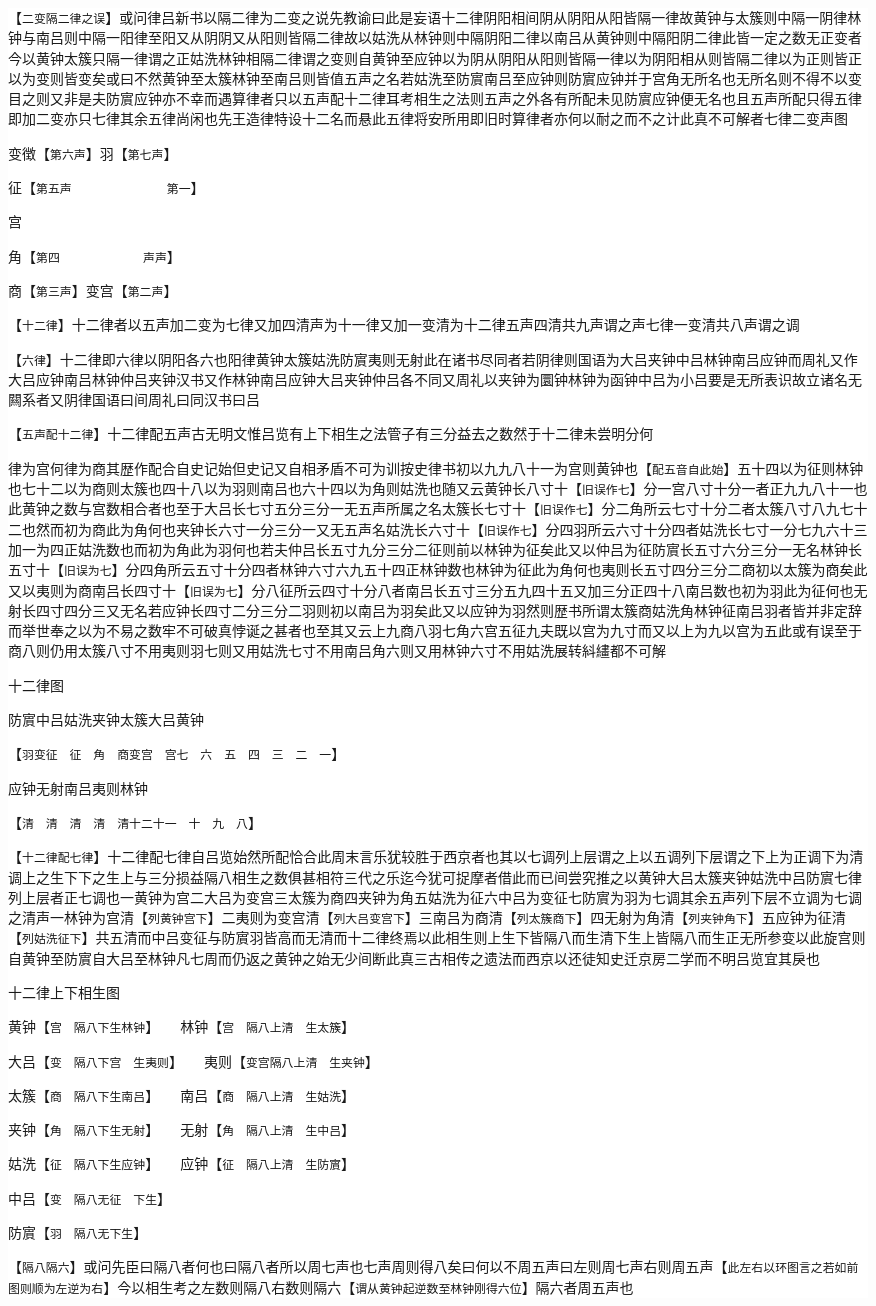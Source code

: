 【`二变隔二律之误`】或问律吕新书以隔二律为二变之说先教谕曰此是妄语十二律阴阳相间阴从阴阳从阳皆隔一律故黄钟与太簇则中隔一阴律林钟与南吕则中隔一阳律至阳又从阴阴又从阳则皆隔二律故以姑洗从林钟则中隔阴阳二律以南吕从黄钟则中隔阳阴二律此皆一定之数无正变者今以黄钟太簇只隔一律谓之正姑洗林钟相隔二律谓之变则自黄钟至应钟以为阴从阴阳从阳则皆隔一律以为阴阳相从则皆隔二律以为正则皆正以为变则皆变矣或曰不然黄钟至太簇林钟至南吕则皆值五声之名若姑洗至防賔南吕至应钟则防賔应钟并于宫角无所名也无所名则不得不以变目之则又非是夫防賔应钟亦不幸而遇算律者只以五声配十二律耳考相生之法则五声之外各有所配未见防賔应钟便无名也且五声所配只得五律即加二变亦只七律其余五律尚闲也先王造律特设十二名而悬此五律将安所用即旧时算律者亦何以耐之而不之计此真不可解者七律二变声图  

变徴【`第六声`】羽【`第七声`】  

征【`第五声　　　　　　　　第一`】  

宫  

角【`第四　　　　　　　声声`】  

商【`第三声`】变宫【`第二声`】  

【`十二律`】十二律者以五声加二变为七律又加四清声为十一律又加一变清为十二律五声四清共九声谓之声七律一变清共八声谓之调  

【`六律`】十二律即六律以阴阳各六也阳律黄钟太簇姑洗防賔夷则无射此在诸书尽同者若阴律则国语为大吕夹钟中吕林钟南吕应钟而周礼又作大吕应钟南吕林钟仲吕夹钟汉书又作林钟南吕应钟大吕夹钟仲吕各不同又周礼以夹钟为圜钟林钟为函钟中吕为小吕要是无所表识故立诸名无闗系者又阴律国语曰间周礼曰同汉书曰吕  

【`五声配十二律`】十二律配五声古无明文惟吕览有上下相生之法管子有三分益去之数然于十二律未尝明分何  

律为宫何律为商其歴作配合自史记始但史记又自相矛盾不可为训按史律书初以九九八十一为宫则黄钟也【`配五音自此始`】五十四以为征则林钟也七十二以为商则太簇也四十八以为羽则南吕也六十四以为角则姑洗也随又云黄钟长八寸十【`旧误作七`】分一宫八寸十分一者正九九八十一也此黄钟之数与宫数相合者也至于大吕长七寸五分三分一无五声所属之名太簇长七寸十【`旧误作七`】分二角所云七寸十分二者太簇八寸八九七十二也然而初为商此为角何也夹钟长六寸一分三分一又无五声名姑洗长六寸十【`旧误作七`】分四羽所云六寸十分四者姑洗长七寸一分七九六十三加一为四正姑洗数也而初为角此为羽何也若夫仲吕长五寸九分三分二征则前以林钟为征矣此又以仲吕为征防賔长五寸六分三分一无名林钟长五寸十【`旧误为七`】分四角所云五寸十分四者林钟六寸六九五十四正林钟数也林钟为征此为角何也夷则长五寸四分三分二商初以太簇为商矣此又以夷则为商南吕长四寸十【`旧误为七`】分八征所云四寸十分八者南吕长五寸三分五九四十五又加三分正四十八南吕数也初为羽此为征何也无射长四寸四分三又无名若应钟长四寸二分三分二羽则初以南吕为羽矣此又以应钟为羽然则歴书所谓太簇商姑洗角林钟征南吕羽者皆并非定辞而举世奉之以为不易之数牢不可破真悖诞之甚者也至其又云上九商八羽七角六宫五征九夫既以宫为九寸而又以上为九以宫为五此或有误至于商八则仍用太簇八寸不用夷则羽七则又用姑洗七寸不用南吕角六则又用林钟六寸不用姑洗展转紏繣都不可解  

十二律图  

防賔中吕姑洗夹钟太簇大吕黄钟  

【`羽变征　征　角　商变宫　宫七　六　五　四　三　二　一`】  

应钟无射南吕夷则林钟  

【`清　清　清　清　清十二十一　十　九　八`】  

【`十二律配七律`】十二律配七律自吕览始然所配恰合此周末言乐犹较胜于西京者也其以七调列上层谓之上以五调列下层谓之下上为正调下为清调上之生下下之生上与三分损益隔八相生之数俱甚相符三代之乐迄今犹可捉摩者借此而已间尝究推之以黄钟大吕太簇夹钟姑洗中吕防賔七律列上层者正七调也一黄钟为宫二大吕为变宫三太簇为商四夹钟为角五姑洗为征六中吕为变征七防賔为羽为七调其余五声列下层不立调为七调之清声一林钟为宫清【`列黄钟宫下`】二夷则为变宫清【`列大吕变宫下`】三南吕为商清【`列太簇商下`】四无射为角清【`列夹钟角下`】五应钟为征清【`列姑洗征下`】共五清而中吕变征与防賔羽皆高而无清而十二律终焉以此相生则上生下皆隔八而生清下生上皆隔八而生正无所参变以此旋宫则自黄钟至防賔自大吕至林钟凡七周而仍返之黄钟之始无少间断此真三古相传之遗法而西京以还徒知史迁京房二学而不明吕览宜其戾也  

十二律上下相生图  

黄钟【`宫　隔八下生林钟`】　　林钟【`宫　隔八上清　生太簇`】  

大吕【`变　隔八下宫　生夷则`】　　夷则【`变宫隔八上清　生夹钟`】  

太簇【`商　隔八下生南吕`】　　南吕【`商　隔八上清　生姑洗`】  

夹钟【`角　隔八下生无射`】　　无射【`角　隔八上清　生中吕`】  

姑洗【`征　隔八下生应钟`】　　应钟【`征　隔八上清　生防賔`】  

中吕【`变　隔八无征　下生`】  

防賔【`羽　隔八无下生`】  

【`隔八隔六`】或问先臣曰隔八者何也曰隔八者所以周七声也七声周则得八矣曰何以不周五声曰左则周七声右则周五声【`此左右以环图言之若如前图则顺为左逆为右`】今以相生考之左数则隔八右数则隔六【`谓从黄钟起逆数至林钟刚得六位`】隔六者周五声也  
